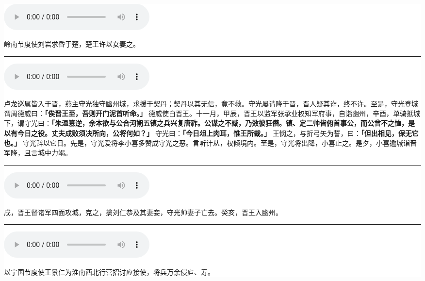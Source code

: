 
![](assets/audios/268/139.mp3)

岭南节度使刘岩求昏于楚，楚王许以女妻之。

---

![](assets/audios/268/140.mp3)

卢龙巡属皆入于晋，燕主守光独守幽州城，求援于契丹；契丹以其无信，竟不救。守光屡请降于晋，晋人疑其诈，终不许。至是，守光登城谓周德威曰：__「俟晋王至，吾则开门泥首听命。」__ 德威使白晋王。十一月，甲辰，晋王以监军张承业权知军府事，自诣幽州，辛酉，单骑抵城下，谓守光曰：__「朱温篡逆，余本欲与公合河朔五镇之兵兴复唐祚。公谋之不臧，乃效彼狂僭。镇、定二帅皆俯首事公，而公曾不之恤，是以有今日之役。丈夫成败须决所向，公将何如？」__ 守光曰：__「今日俎上肉耳，惟王所裁。」__ 王悯之，与折弓矢为誓，曰：__「但出相见，保无它也。」__ 守光辞以它日。先是，守光爱将李小喜多赞成守光之恶。言听计从，权倾境内。至是，守光将出降，小喜止之。是夕，小喜逾城诣晋军降，且言城中力竭。

---

![](assets/audios/268/141.mp3)

戌，晋王督诸军四面攻城，克之，擒刘仁恭及其妻妾，守光帅妻子亡去。癸亥，晋王入幽州。

---

![](assets/audios/268/142.mp3)

以宁国节度使王景仁为淮南西北行营招讨应接使，将兵万余侵庐、寿。